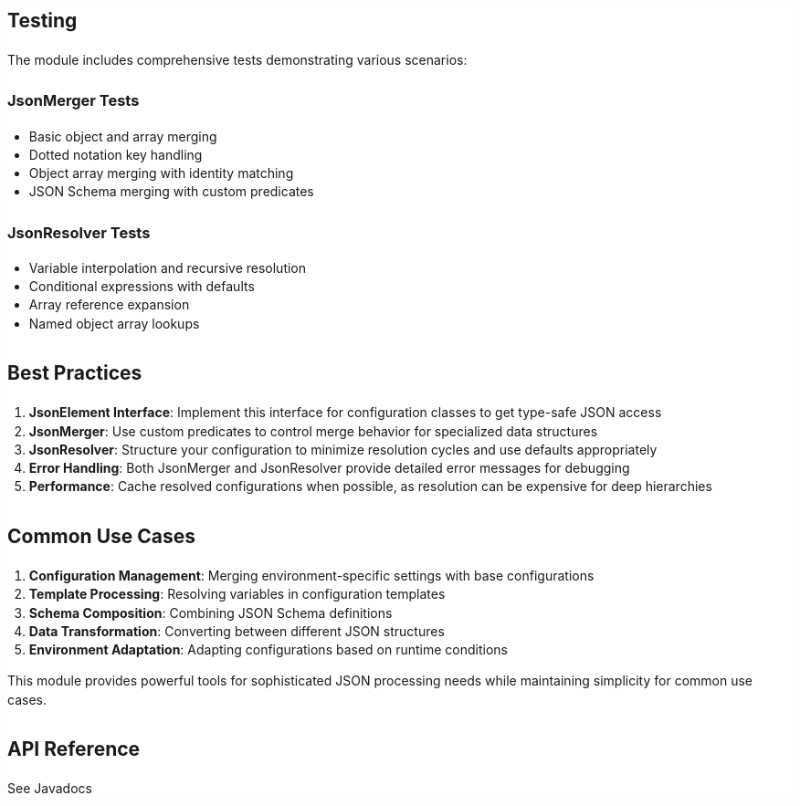 ## Testing

The module includes comprehensive tests demonstrating various scenarios:

### JsonMerger Tests
- Basic object and array merging
- Dotted notation key handling
- Object array merging with identity matching
- JSON Schema merging with custom predicates

### JsonResolver Tests
- Variable interpolation and recursive resolution
- Conditional expressions with defaults
- Array reference expansion
- Named object array lookups

## Best Practices

1. **JsonElement Interface**: Implement this interface for configuration classes to get type-safe JSON access
2. **JsonMerger**: Use custom predicates to control merge behavior for specialized data structures
3. **JsonResolver**: Structure your configuration to minimize resolution cycles and use defaults appropriately
4. **Error Handling**: Both JsonMerger and JsonResolver provide detailed error messages for debugging
5. **Performance**: Cache resolved configurations when possible, as resolution can be expensive for deep hierarchies

## Common Use Cases

1. **Configuration Management**: Merging environment-specific settings with base configurations
2. **Template Processing**: Resolving variables in configuration templates
3. **Schema Composition**: Combining JSON Schema definitions
4. **Data Transformation**: Converting between different JSON structures
5. **Environment Adaptation**: Adapting configurations based on runtime conditions

This module provides powerful tools for sophisticated JSON processing needs while maintaining simplicity for common use cases.

## API Reference

See Javadocs
